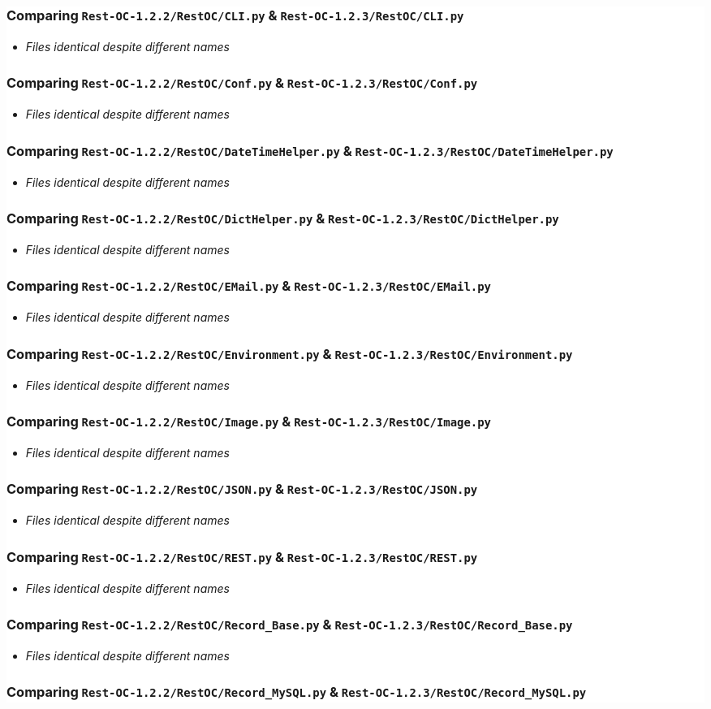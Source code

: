 ### Comparing `Rest-OC-1.2.2/RestOC/CLI.py` & `Rest-OC-1.2.3/RestOC/CLI.py`

 * *Files identical despite different names*

### Comparing `Rest-OC-1.2.2/RestOC/Conf.py` & `Rest-OC-1.2.3/RestOC/Conf.py`

 * *Files identical despite different names*

### Comparing `Rest-OC-1.2.2/RestOC/DateTimeHelper.py` & `Rest-OC-1.2.3/RestOC/DateTimeHelper.py`

 * *Files identical despite different names*

### Comparing `Rest-OC-1.2.2/RestOC/DictHelper.py` & `Rest-OC-1.2.3/RestOC/DictHelper.py`

 * *Files identical despite different names*

### Comparing `Rest-OC-1.2.2/RestOC/EMail.py` & `Rest-OC-1.2.3/RestOC/EMail.py`

 * *Files identical despite different names*

### Comparing `Rest-OC-1.2.2/RestOC/Environment.py` & `Rest-OC-1.2.3/RestOC/Environment.py`

 * *Files identical despite different names*

### Comparing `Rest-OC-1.2.2/RestOC/Image.py` & `Rest-OC-1.2.3/RestOC/Image.py`

 * *Files identical despite different names*

### Comparing `Rest-OC-1.2.2/RestOC/JSON.py` & `Rest-OC-1.2.3/RestOC/JSON.py`

 * *Files identical despite different names*

### Comparing `Rest-OC-1.2.2/RestOC/REST.py` & `Rest-OC-1.2.3/RestOC/REST.py`

 * *Files identical despite different names*

### Comparing `Rest-OC-1.2.2/RestOC/Record_Base.py` & `Rest-OC-1.2.3/RestOC/Record_Base.py`

 * *Files identical despite different names*

### Comparing `Rest-OC-1.2.2/RestOC/Record_MySQL.py` & `Rest-OC-1.2.3/RestOC/Record_MySQL.py`
